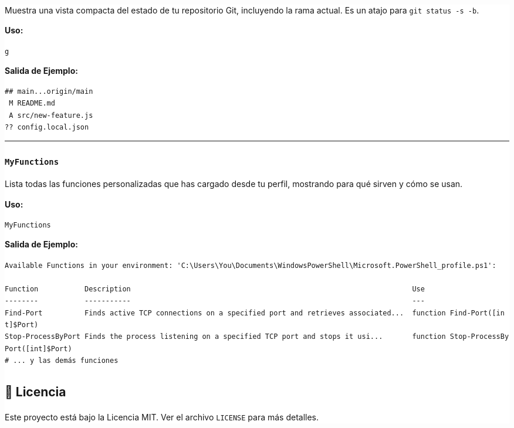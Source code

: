 Muestra una vista compacta del estado de tu repositorio Git, incluyendo la rama actual. Es un atajo para `git status -s -b`.

**Uso:**

```powershell
g
```

**Salida de Ejemplo:**

```
## main...origin/main
 M README.md
 A src/new-feature.js
?? config.local.json
```

---

### `MyFunctions`

Lista todas las funciones personalizadas que has cargado desde tu perfil, mostrando para qué sirven y cómo se usan.

**Uso:**

```powershell
MyFunctions
```

**Salida de Ejemplo:**

```
Available Functions in your environment: 'C:\Users\You\Documents\WindowsPowerShell\Microsoft.PowerShell_profile.ps1':

Function           Description                                                                   Use
--------           -----------                                                                   ---
Find-Port          Finds active TCP connections on a specified port and retrieves associated...  function Find-Port([int]$Port)
Stop-ProcessByPort Finds the process listening on a specified TCP port and stops it usi...       function Stop-ProcessByPort([int]$Port)
# ... y las demás funciones
```

## 📄 Licencia

Este proyecto está bajo la Licencia MIT. Ver el archivo `LICENSE` para más detalles.
